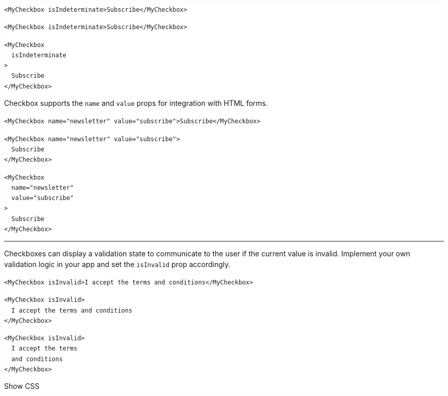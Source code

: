 ```
<MyCheckbox isIndeterminate>Subscribe</MyCheckbox>
```

```
<MyCheckbox isIndeterminate>Subscribe</MyCheckbox>
```

```
<MyCheckbox
  isIndeterminate
>
  Subscribe
</MyCheckbox>
```

Checkbox supports the `name` and `value` props for integration with HTML forms.

```
<MyCheckbox name="newsletter" value="subscribe">Subscribe</MyCheckbox>
```

```
<MyCheckbox name="newsletter" value="subscribe">
  Subscribe
</MyCheckbox>
```

```
<MyCheckbox
  name="newsletter"
  value="subscribe"
>
  Subscribe
</MyCheckbox>
```

* * *

Checkboxes can display a validation state to communicate to the user if the current value is invalid. Implement your own validation logic in your app and set the `isInvalid` prop accordingly.

```
<MyCheckbox isInvalid>I accept the terms and conditions</MyCheckbox>
```

```
<MyCheckbox isInvalid>
  I accept the terms and conditions
</MyCheckbox>
```

```
<MyCheckbox isInvalid>
  I accept the terms
  and conditions
</MyCheckbox>
```

Show CSS
